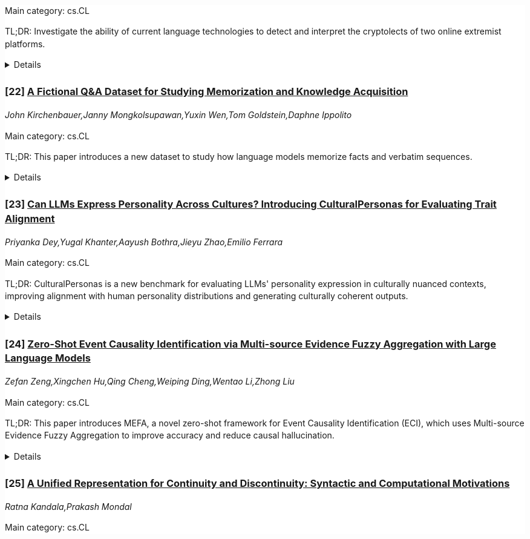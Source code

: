 Main category: cs.CL

TL;DR: Investigate the ability of current language technologies to detect and interpret the cryptolects of two online extremist platforms.


<details><summary>Details</summary></details>


### [22] [A Fictional Q&A Dataset for Studying Memorization and Knowledge Acquisition](https://arxiv.org/abs/2506.05639)
*John Kirchenbauer,Janny Mongkolsupawan,Yuxin Wen,Tom Goldstein,Daphne Ippolito*

Main category: cs.CL

TL;DR: This paper introduces a new dataset to study how language models memorize facts and verbatim sequences.


<details><summary>Details</summary></details>


### [23] [Can LLMs Express Personality Across Cultures? Introducing CulturalPersonas for Evaluating Trait Alignment](https://arxiv.org/abs/2506.05670)
*Priyanka Dey,Yugal Khanter,Aayush Bothra,Jieyu Zhao,Emilio Ferrara*

Main category: cs.CL

TL;DR: CulturalPersonas is a new benchmark for evaluating LLMs' personality expression in culturally nuanced contexts, improving alignment with human personality distributions and generating culturally coherent outputs.


<details><summary>Details</summary></details>


### [24] [Zero-Shot Event Causality Identification via Multi-source Evidence Fuzzy Aggregation with Large Language Models](https://arxiv.org/abs/2506.05675)
*Zefan Zeng,Xingchen Hu,Qing Cheng,Weiping Ding,Wentao Li,Zhong Liu*

Main category: cs.CL

TL;DR: This paper introduces MEFA, a novel zero-shot framework for Event Causality Identification (ECI), which uses Multi-source Evidence Fuzzy Aggregation to improve accuracy and reduce causal hallucination.


<details><summary>Details</summary></details>


### [25] [A Unified Representation for Continuity and Discontinuity: Syntactic and Computational Motivations](https://arxiv.org/abs/2506.05686)
*Ratna Kandala,Prakash Mondal*

Main category: cs.CL
